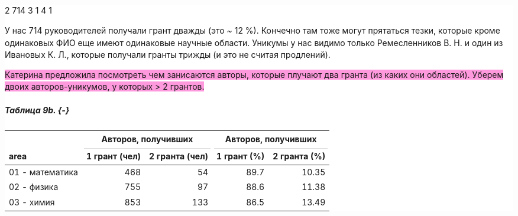    <td style="text-align:right;"> 2 </td>
   <td style="text-align:right;"> 714 </td>
  </tr>
  <tr>
   <td style="text-align:right;"> 3 </td>
   <td style="text-align:right;"> 1 </td>
  </tr>
  <tr>
   <td style="text-align:right;"> 4 </td>
   <td style="text-align:right;"> 1 </td>
  </tr>
</tbody>
</table>

У нас 714  руководителей получали грант дважды (это ~ 12 %). Кончечно там тоже могут прятаться тезки, которые кроме одинаковых ФИО еще имеют одинаковые научные области. Уникумы у нас видимо только Ремесленников В. Н. и один из Ивановых К. Л., которые получали гранты трижды (и это не считая продлений).

<span style="background-color: #ff99dd"> Катерина предложила посмотреть чем занисаются авторы, которые плучают два гранта (из каких они областей). Уберем двоих авторов-уникумов, у которых > 2 грантов.</span>

##### Таблица 9b. {-}
<table class="table table-striped" style="width: auto !important; margin-left: auto; margin-right: auto;">
 <thead>
<tr>
<th style="border-bottom:hidden" colspan="1"></th>
<th style="border-bottom:hidden; padding-bottom:0; padding-left:3px;padding-right:3px;text-align: center; " colspan="2"><div style="border-bottom: 1px solid #ddd; padding-bottom: 5px; ">Авторов, получивших</div></th>
<th style="border-bottom:hidden; padding-bottom:0; padding-left:3px;padding-right:3px;text-align: center; " colspan="2"><div style="border-bottom: 1px solid #ddd; padding-bottom: 5px; ">Авторов, получивших</div></th>
</tr>
  <tr>
   <th style="text-align:left;"> area </th>
   <th style="text-align:right;"> 1 грант (чел) </th>
   <th style="text-align:right;"> 2 гранта (чел) </th>
   <th style="text-align:right;"> 1 грант (%) </th>
   <th style="text-align:right;"> 2 гранта (%) </th>
  </tr>
 </thead>
<tbody>
  <tr>
   <td style="text-align:left;"> 01 - математика </td>
   <td style="text-align:right;"> 468 </td>
   <td style="text-align:right;"> 54 </td>
   <td style="text-align:right;"> 89.7 </td>
   <td style="text-align:right;"> 10.35 </td>
  </tr>
  <tr>
   <td style="text-align:left;"> 02 - физика </td>
   <td style="text-align:right;"> 755 </td>
   <td style="text-align:right;"> 97 </td>
   <td style="text-align:right;"> 88.6 </td>
   <td style="text-align:right;"> 11.38 </td>
  </tr>
  <tr>
   <td style="text-align:left;"> 03 - химия </td>
   <td style="text-align:right;"> 853 </td>
   <td style="text-align:right;"> 133 </td>
   <td style="text-align:right;"> 86.5 </td>
   <td style="text-align:right;"> 13.49 </td>